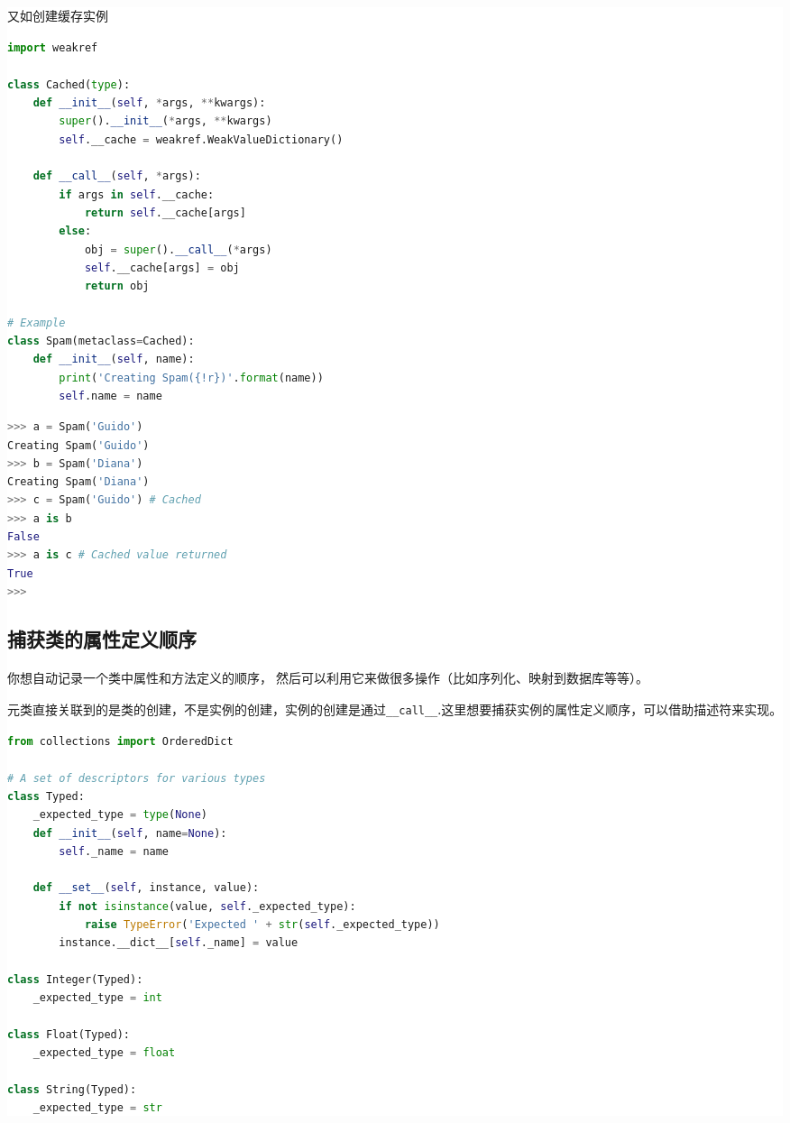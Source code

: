 又如创建缓存实例

```python
import weakref

class Cached(type):
    def __init__(self, *args, **kwargs):
        super().__init__(*args, **kwargs)
        self.__cache = weakref.WeakValueDictionary()

    def __call__(self, *args):
        if args in self.__cache:
            return self.__cache[args]
        else:
            obj = super().__call__(*args)
            self.__cache[args] = obj
            return obj

# Example
class Spam(metaclass=Cached):
    def __init__(self, name):
        print('Creating Spam({!r})'.format(name))
        self.name = name
```

```python
>>> a = Spam('Guido')
Creating Spam('Guido')
>>> b = Spam('Diana')
Creating Spam('Diana')
>>> c = Spam('Guido') # Cached
>>> a is b
False
>>> a is c # Cached value returned
True
>>>
```

## 捕获类的属性定义顺序

你想自动记录一个类中属性和方法定义的顺序， 然后可以利用它来做很多操作（比如序列化、映射到数据库等等）。

元类直接关联到的是类的创建，不是实例的创建，实例的创建是通过`__call__`.这里想要捕获实例的属性定义顺序，可以借助描述符来实现。

```python
from collections import OrderedDict

# A set of descriptors for various types
class Typed:
    _expected_type = type(None)
    def __init__(self, name=None):
        self._name = name

    def __set__(self, instance, value):
        if not isinstance(value, self._expected_type):
            raise TypeError('Expected ' + str(self._expected_type))
        instance.__dict__[self._name] = value

class Integer(Typed):
    _expected_type = int

class Float(Typed):
    _expected_type = float

class String(Typed):
    _expected_type = str
```